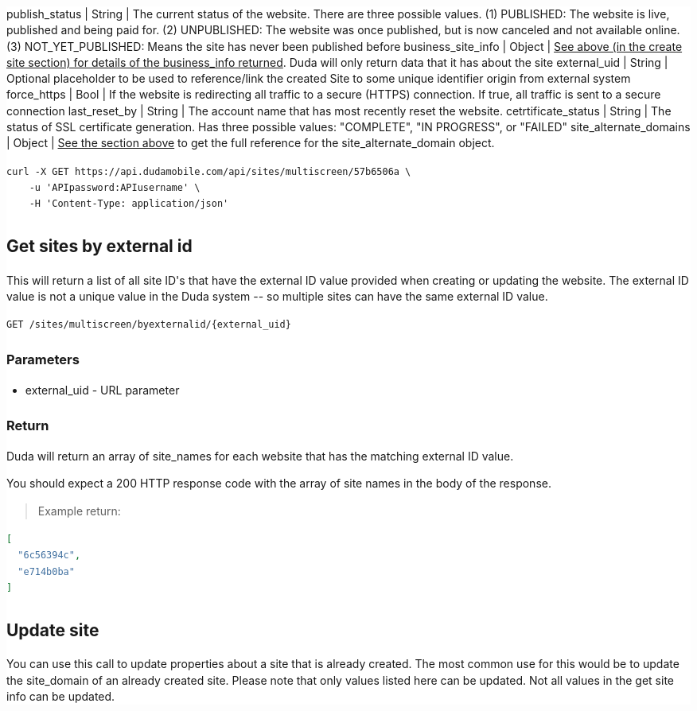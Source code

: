 publish_status | String | The current status of the website.  There are three possible values. (1) PUBLISHED: The website is live, published and being paid for. (2) UNPUBLISHED: The website was once published, but is now canceled and not available online. (3) NOT_YET_PUBLISHED: Means the site has never been published before
business_site_info | Object | [See above (in the create site section) for details of the business_info returned](#site_business_info-object). Duda will only return data that it has about the site
external_uid | String | Optional placeholder to be used to reference/link the created Site to some unique identifier origin from external system
force_https | Bool | If the website is redirecting all traffic to a secure (HTTPS) connection. If true, all traffic is sent to a secure connection
last_reset_by | String | The account name that has most recently reset the website.
cetrtificate_status | String | The status of SSL certificate generation. Has three possible values: "COMPLETE", "IN PROGRESS", or "FAILED"
site_alternate_domains | Object | [See the section above](#site_alternate_domain-object) to get the full reference for the site_alternate_domain object. 

```shell
curl -X GET https://api.dudamobile.com/api/sites/multiscreen/57b6506a \
	-u 'APIpassword:APIusername' \
	-H 'Content-Type: application/json' 
```

## Get sites by external id
This will return a list of all site ID's that have the external ID value provided when creating or updating the website. The external ID value is not a unique value in the Duda system -- so multiple sites can have the same external ID value. 

`GET /sites/multiscreen/byexternalid/{external_uid}`

### Parameters

- external_uid - URL parameter

### Return

Duda will return an array of site_names for each website that has the matching external ID value. 

You should expect a 200 HTTP response code with the array of site names in the body of the response. 

> Example return: 

```json
[
  "6c56394c",
  "e714b0ba"
]
```

## Update site
You can use this call to update properties about a site that is already created. The most common use for this would be to update the site_domain of an already created site. Please note that only values listed here can be updated. Not all values in the get site info can be updated. 
